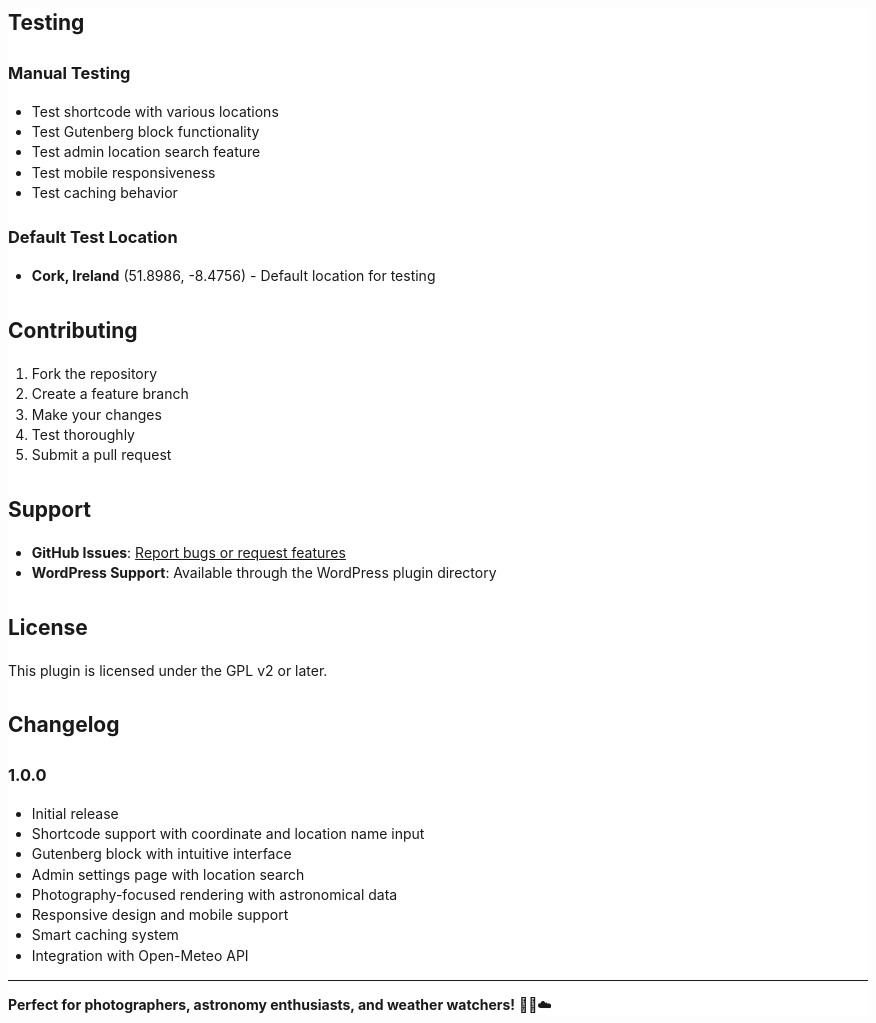 ## Testing

### Manual Testing
- Test shortcode with various locations
- Test Gutenberg block functionality
- Test admin location search feature
- Test mobile responsiveness
- Test caching behavior

### Default Test Location
- **Cork, Ireland** (51.8986, -8.4756) - Default location for testing

## Contributing

1. Fork the repository
2. Create a feature branch
3. Make your changes
4. Test thoroughly
5. Submit a pull request

## Support

- **GitHub Issues**: [Report bugs or request features](https://github.com/donnchawp/cloud-cover-forecast/issues)
- **WordPress Support**: Available through the WordPress plugin directory

## License

This plugin is licensed under the GPL v2 or later.

## Changelog

### 1.0.0
- Initial release
- Shortcode support with coordinate and location name input
- Gutenberg block with intuitive interface
- Admin settings page with location search
- Photography-focused rendering with astronomical data
- Responsive design and mobile support
- Smart caching system
- Integration with Open-Meteo API

---

**Perfect for photographers, astronomy enthusiasts, and weather watchers!** 📸🌙☁️
